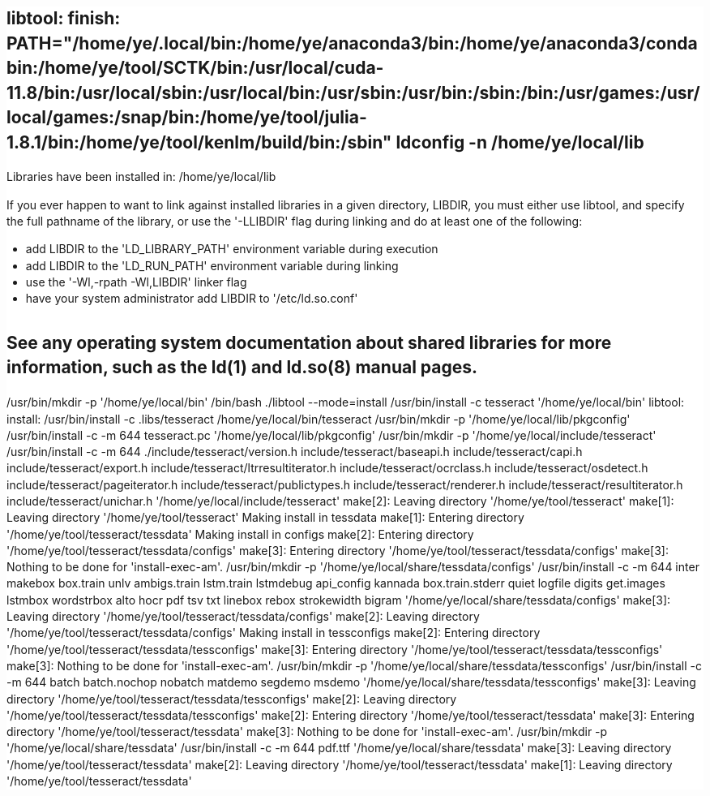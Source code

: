 libtool: finish: PATH="/home/ye/.local/bin:/home/ye/anaconda3/bin:/home/ye/anaconda3/condabin:/home/ye/tool/SCTK/bin:/usr/local/cuda-11.8/bin:/usr/local/sbin:/usr/local/bin:/usr/sbin:/usr/bin:/sbin:/bin:/usr/games:/usr/local/games:/snap/bin:/home/ye/tool/julia-1.8.1/bin:/home/ye/tool/kenlm/build/bin:/sbin" ldconfig -n /home/ye/local/lib
----------------------------------------------------------------------
Libraries have been installed in:
   /home/ye/local/lib

If you ever happen to want to link against installed libraries
in a given directory, LIBDIR, you must either use libtool, and
specify the full pathname of the library, or use the '-LLIBDIR'
flag during linking and do at least one of the following:
   - add LIBDIR to the 'LD_LIBRARY_PATH' environment variable
     during execution
   - add LIBDIR to the 'LD_RUN_PATH' environment variable
     during linking
   - use the '-Wl,-rpath -Wl,LIBDIR' linker flag
   - have your system administrator add LIBDIR to '/etc/ld.so.conf'

See any operating system documentation about shared libraries for
more information, such as the ld(1) and ld.so(8) manual pages.
----------------------------------------------------------------------
 /usr/bin/mkdir -p '/home/ye/local/bin'
  /bin/bash ./libtool   --mode=install /usr/bin/install -c tesseract '/home/ye/local/bin'
libtool: install: /usr/bin/install -c .libs/tesseract /home/ye/local/bin/tesseract
 /usr/bin/mkdir -p '/home/ye/local/lib/pkgconfig'
 /usr/bin/install -c -m 644 tesseract.pc '/home/ye/local/lib/pkgconfig'
 /usr/bin/mkdir -p '/home/ye/local/include/tesseract'
 /usr/bin/install -c -m 644 ./include/tesseract/version.h include/tesseract/baseapi.h include/tesseract/capi.h include/tesseract/export.h include/tesseract/ltrresultiterator.h include/tesseract/ocrclass.h include/tesseract/osdetect.h include/tesseract/pageiterator.h include/tesseract/publictypes.h include/tesseract/renderer.h include/tesseract/resultiterator.h include/tesseract/unichar.h '/home/ye/local/include/tesseract'
make[2]: Leaving directory '/home/ye/tool/tesseract'
make[1]: Leaving directory '/home/ye/tool/tesseract'
Making install in tessdata
make[1]: Entering directory '/home/ye/tool/tesseract/tessdata'
Making install in configs
make[2]: Entering directory '/home/ye/tool/tesseract/tessdata/configs'
make[3]: Entering directory '/home/ye/tool/tesseract/tessdata/configs'
make[3]: Nothing to be done for 'install-exec-am'.
 /usr/bin/mkdir -p '/home/ye/local/share/tessdata/configs'
 /usr/bin/install -c -m 644 inter makebox box.train unlv ambigs.train lstm.train lstmdebug api_config kannada box.train.stderr quiet logfile digits get.images lstmbox wordstrbox alto hocr pdf tsv txt linebox rebox strokewidth bigram '/home/ye/local/share/tessdata/configs'
make[3]: Leaving directory '/home/ye/tool/tesseract/tessdata/configs'
make[2]: Leaving directory '/home/ye/tool/tesseract/tessdata/configs'
Making install in tessconfigs
make[2]: Entering directory '/home/ye/tool/tesseract/tessdata/tessconfigs'
make[3]: Entering directory '/home/ye/tool/tesseract/tessdata/tessconfigs'
make[3]: Nothing to be done for 'install-exec-am'.
 /usr/bin/mkdir -p '/home/ye/local/share/tessdata/tessconfigs'
 /usr/bin/install -c -m 644 batch batch.nochop nobatch matdemo segdemo msdemo '/home/ye/local/share/tessdata/tessconfigs'
make[3]: Leaving directory '/home/ye/tool/tesseract/tessdata/tessconfigs'
make[2]: Leaving directory '/home/ye/tool/tesseract/tessdata/tessconfigs'
make[2]: Entering directory '/home/ye/tool/tesseract/tessdata'
make[3]: Entering directory '/home/ye/tool/tesseract/tessdata'
make[3]: Nothing to be done for 'install-exec-am'.
 /usr/bin/mkdir -p '/home/ye/local/share/tessdata'
 /usr/bin/install -c -m 644 pdf.ttf '/home/ye/local/share/tessdata'
make[3]: Leaving directory '/home/ye/tool/tesseract/tessdata'
make[2]: Leaving directory '/home/ye/tool/tesseract/tessdata'
make[1]: Leaving directory '/home/ye/tool/tesseract/tessdata'